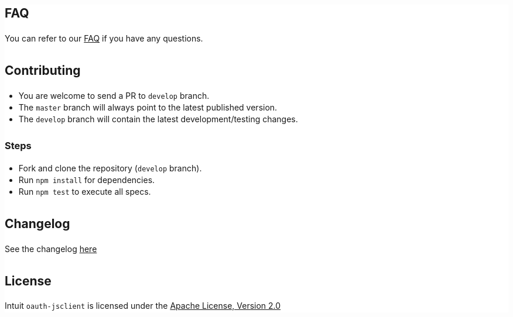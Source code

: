 ## FAQ

You can refer to our [FAQ](https://github.com/intuit/oauth-jsclient/wiki/FAQ) if you have any
questions.

## Contributing

- You are welcome to send a PR to `develop` branch.
- The `master` branch will always point to the latest published version.
- The `develop` branch will contain the latest development/testing changes.

### Steps

- Fork and clone the repository (`develop` branch).
- Run `npm install` for dependencies.
- Run `npm test` to execute all specs.

## Changelog

See the changelog [here](https://github.com/intuit/oauth-jsclient/blob/master/CHANGELOG.md)

## License

Intuit `oauth-jsclient` is licensed under the
[Apache License, Version 2.0](https://github.com/intuit/oauth-jsclient/blob/master/LICENSE)

[ss1]: https://help.developer.intuit.com/s/SDKFeedback?cid=1120
